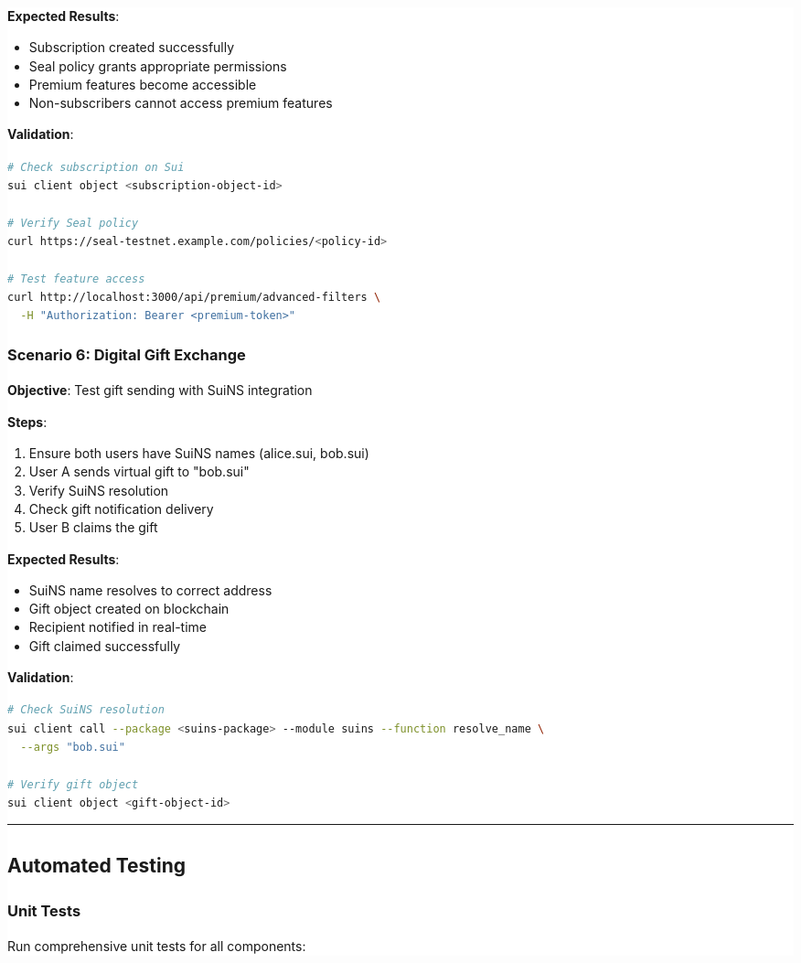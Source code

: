**Expected Results**:
- Subscription created successfully
- Seal policy grants appropriate permissions
- Premium features become accessible
- Non-subscribers cannot access premium features

**Validation**:
```bash
# Check subscription on Sui
sui client object <subscription-object-id>

# Verify Seal policy
curl https://seal-testnet.example.com/policies/<policy-id>

# Test feature access
curl http://localhost:3000/api/premium/advanced-filters \
  -H "Authorization: Bearer <premium-token>"
```

### Scenario 6: Digital Gift Exchange

**Objective**: Test gift sending with SuiNS integration

**Steps**:
1. Ensure both users have SuiNS names (alice.sui, bob.sui)
2. User A sends virtual gift to "bob.sui"
3. Verify SuiNS resolution
4. Check gift notification delivery
5. User B claims the gift

**Expected Results**:
- SuiNS name resolves to correct address
- Gift object created on blockchain
- Recipient notified in real-time
- Gift claimed successfully

**Validation**:
```bash
# Check SuiNS resolution
sui client call --package <suins-package> --module suins --function resolve_name \
  --args "bob.sui"

# Verify gift object
sui client object <gift-object-id>
```

---

## Automated Testing

### Unit Tests

Run comprehensive unit tests for all components:
